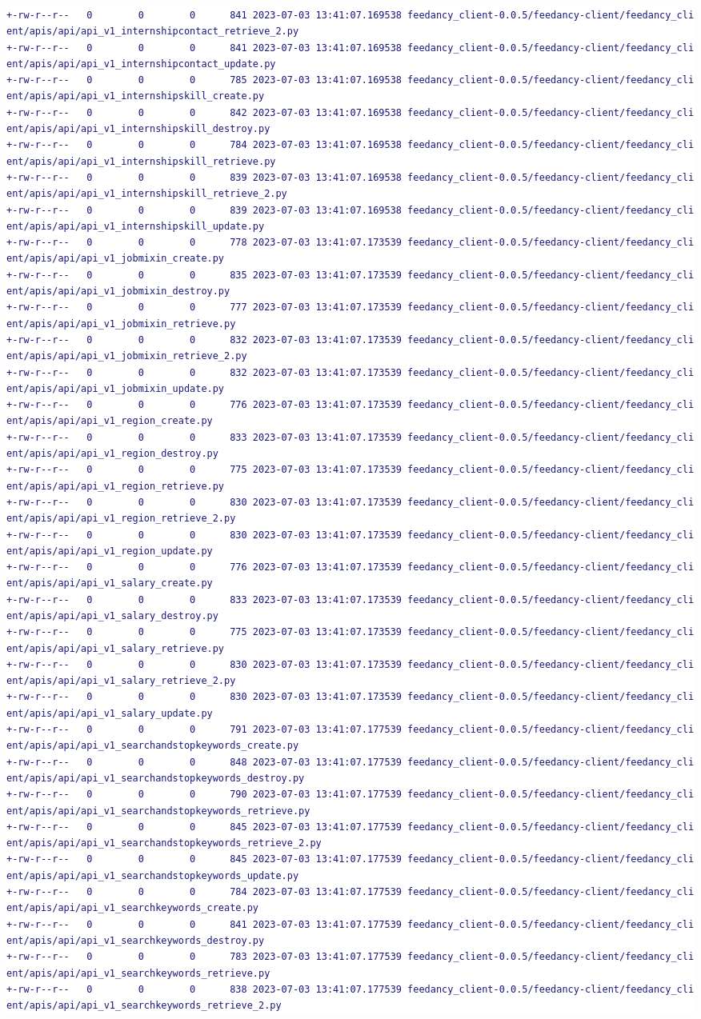 ```diff
+-rw-r--r--   0        0        0      841 2023-07-03 13:41:07.169538 feedancy_client-0.0.5/feedancy-client/feedancy_client/apis/api/api_v1_internshipcontact_retrieve_2.py
+-rw-r--r--   0        0        0      841 2023-07-03 13:41:07.169538 feedancy_client-0.0.5/feedancy-client/feedancy_client/apis/api/api_v1_internshipcontact_update.py
+-rw-r--r--   0        0        0      785 2023-07-03 13:41:07.169538 feedancy_client-0.0.5/feedancy-client/feedancy_client/apis/api/api_v1_internshipskill_create.py
+-rw-r--r--   0        0        0      842 2023-07-03 13:41:07.169538 feedancy_client-0.0.5/feedancy-client/feedancy_client/apis/api/api_v1_internshipskill_destroy.py
+-rw-r--r--   0        0        0      784 2023-07-03 13:41:07.169538 feedancy_client-0.0.5/feedancy-client/feedancy_client/apis/api/api_v1_internshipskill_retrieve.py
+-rw-r--r--   0        0        0      839 2023-07-03 13:41:07.169538 feedancy_client-0.0.5/feedancy-client/feedancy_client/apis/api/api_v1_internshipskill_retrieve_2.py
+-rw-r--r--   0        0        0      839 2023-07-03 13:41:07.169538 feedancy_client-0.0.5/feedancy-client/feedancy_client/apis/api/api_v1_internshipskill_update.py
+-rw-r--r--   0        0        0      778 2023-07-03 13:41:07.173539 feedancy_client-0.0.5/feedancy-client/feedancy_client/apis/api/api_v1_jobmixin_create.py
+-rw-r--r--   0        0        0      835 2023-07-03 13:41:07.173539 feedancy_client-0.0.5/feedancy-client/feedancy_client/apis/api/api_v1_jobmixin_destroy.py
+-rw-r--r--   0        0        0      777 2023-07-03 13:41:07.173539 feedancy_client-0.0.5/feedancy-client/feedancy_client/apis/api/api_v1_jobmixin_retrieve.py
+-rw-r--r--   0        0        0      832 2023-07-03 13:41:07.173539 feedancy_client-0.0.5/feedancy-client/feedancy_client/apis/api/api_v1_jobmixin_retrieve_2.py
+-rw-r--r--   0        0        0      832 2023-07-03 13:41:07.173539 feedancy_client-0.0.5/feedancy-client/feedancy_client/apis/api/api_v1_jobmixin_update.py
+-rw-r--r--   0        0        0      776 2023-07-03 13:41:07.173539 feedancy_client-0.0.5/feedancy-client/feedancy_client/apis/api/api_v1_region_create.py
+-rw-r--r--   0        0        0      833 2023-07-03 13:41:07.173539 feedancy_client-0.0.5/feedancy-client/feedancy_client/apis/api/api_v1_region_destroy.py
+-rw-r--r--   0        0        0      775 2023-07-03 13:41:07.173539 feedancy_client-0.0.5/feedancy-client/feedancy_client/apis/api/api_v1_region_retrieve.py
+-rw-r--r--   0        0        0      830 2023-07-03 13:41:07.173539 feedancy_client-0.0.5/feedancy-client/feedancy_client/apis/api/api_v1_region_retrieve_2.py
+-rw-r--r--   0        0        0      830 2023-07-03 13:41:07.173539 feedancy_client-0.0.5/feedancy-client/feedancy_client/apis/api/api_v1_region_update.py
+-rw-r--r--   0        0        0      776 2023-07-03 13:41:07.173539 feedancy_client-0.0.5/feedancy-client/feedancy_client/apis/api/api_v1_salary_create.py
+-rw-r--r--   0        0        0      833 2023-07-03 13:41:07.173539 feedancy_client-0.0.5/feedancy-client/feedancy_client/apis/api/api_v1_salary_destroy.py
+-rw-r--r--   0        0        0      775 2023-07-03 13:41:07.173539 feedancy_client-0.0.5/feedancy-client/feedancy_client/apis/api/api_v1_salary_retrieve.py
+-rw-r--r--   0        0        0      830 2023-07-03 13:41:07.173539 feedancy_client-0.0.5/feedancy-client/feedancy_client/apis/api/api_v1_salary_retrieve_2.py
+-rw-r--r--   0        0        0      830 2023-07-03 13:41:07.173539 feedancy_client-0.0.5/feedancy-client/feedancy_client/apis/api/api_v1_salary_update.py
+-rw-r--r--   0        0        0      791 2023-07-03 13:41:07.177539 feedancy_client-0.0.5/feedancy-client/feedancy_client/apis/api/api_v1_searchandstopkeywords_create.py
+-rw-r--r--   0        0        0      848 2023-07-03 13:41:07.177539 feedancy_client-0.0.5/feedancy-client/feedancy_client/apis/api/api_v1_searchandstopkeywords_destroy.py
+-rw-r--r--   0        0        0      790 2023-07-03 13:41:07.177539 feedancy_client-0.0.5/feedancy-client/feedancy_client/apis/api/api_v1_searchandstopkeywords_retrieve.py
+-rw-r--r--   0        0        0      845 2023-07-03 13:41:07.177539 feedancy_client-0.0.5/feedancy-client/feedancy_client/apis/api/api_v1_searchandstopkeywords_retrieve_2.py
+-rw-r--r--   0        0        0      845 2023-07-03 13:41:07.177539 feedancy_client-0.0.5/feedancy-client/feedancy_client/apis/api/api_v1_searchandstopkeywords_update.py
+-rw-r--r--   0        0        0      784 2023-07-03 13:41:07.177539 feedancy_client-0.0.5/feedancy-client/feedancy_client/apis/api/api_v1_searchkeywords_create.py
+-rw-r--r--   0        0        0      841 2023-07-03 13:41:07.177539 feedancy_client-0.0.5/feedancy-client/feedancy_client/apis/api/api_v1_searchkeywords_destroy.py
+-rw-r--r--   0        0        0      783 2023-07-03 13:41:07.177539 feedancy_client-0.0.5/feedancy-client/feedancy_client/apis/api/api_v1_searchkeywords_retrieve.py
+-rw-r--r--   0        0        0      838 2023-07-03 13:41:07.177539 feedancy_client-0.0.5/feedancy-client/feedancy_client/apis/api/api_v1_searchkeywords_retrieve_2.py
```